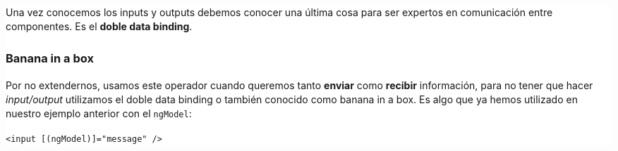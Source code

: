 Una vez conocemos los inputs y outputs debemos conocer una última cosa para ser expertos en comunicación entre componentes. Es el **doble data binding**.

### Banana in a box

Por no extendernos, usamos este operador cuando queremos tanto **enviar** como **recibir** información, para no tener que hacer *input/output* utilizamos el doble data binding o también conocido como banana in a box. Es algo que ya hemos utilizado en nuestro ejemplo anterior con el `ngModel`:

```tsx
<input [(ngModel)]="message" />
```